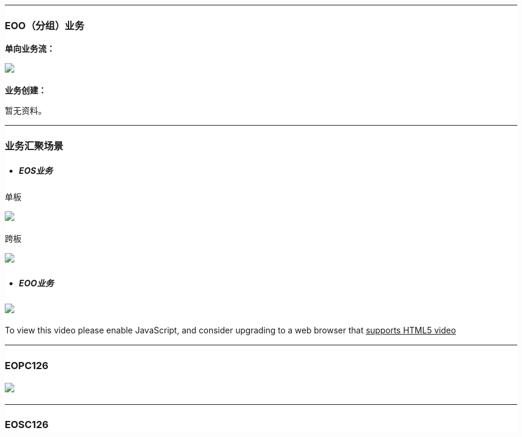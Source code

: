 ------

### EOO（分组）业务

**单向业务流：**

![](https://gitbook-pic-1301999062.cos.ap-beijing.myqcloud.com/%E4%BC%81%E4%B8%9A%E5%BE%AE%E4%BF%A1%E6%88%AA%E5%9B%BE_16969022693298.png)

**业务创建：**

暂无资料。

------

### 业务汇聚场景

- ##### **EOS业务**


单板


![](https://gitbook-pic-1301999062.cos.ap-beijing.myqcloud.com/%E4%BC%81%E4%B8%9A%E5%BE%AE%E4%BF%A1%E6%88%AA%E5%9B%BE_16969031957260.png)

跨板


![](https://gitbook-pic-1301999062.cos.ap-beijing.myqcloud.com/%E4%BC%81%E4%B8%9A%E5%BE%AE%E4%BF%A1%E6%88%AA%E5%9B%BE_16969032948542.png)

- ##### **EOO业务**


![](https://gitbook-pic-1301999062.cos.ap-beijing.myqcloud.com/EOO%E6%B1%87%E8%81%9A.png)

<video id="my-video" class="video-js" controls preload="auto" width="100%"
poster="https://1301999062.vod-qcloud.com/bd28f392vodtranscq1301999062/181ee4b25576678021874099027/coverBySnapshot_10_0.jpg" data-setup='{"aspectRatio":"16:9"}'>
  <source src="https://1301999062.vod-qcloud.com/bd28f392vodtranscq1301999062/181ee4b25576678021874099027/v.f80000.mp4" type='video/mp4' >
  <p class="vjs-no-js">
    To view this video please enable JavaScript, and consider upgrading to a web browser that
    <a href="http://videojs.com/html5-video-support/" target="_blank">supports HTML5 video</a>
  </p>
</video>
<p hidden>https://www.youtube.com/watch?v=PvtqdJq1YVc&ab_channel=GWTT  ##内培视频##</p>

------

### EOPC126

![](https://gitbook-pic-1301999062.cos.ap-beijing.myqcloud.com/8GE%EF%BC%8BEOP126%E4%B8%8A%E7%BD%91%E7%AE%A1.png)

------

### EOSC126
